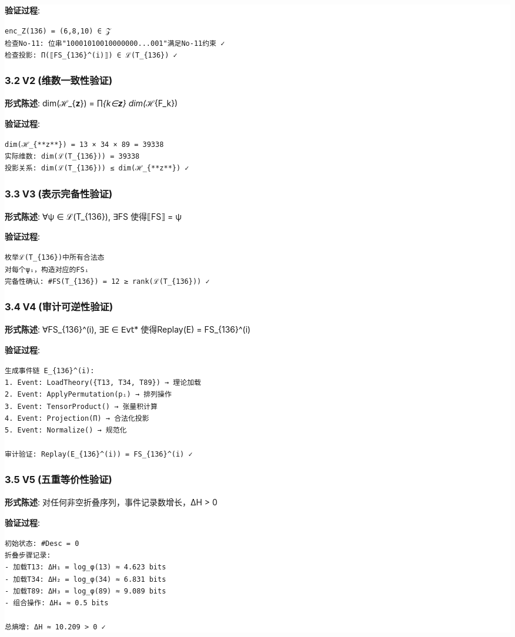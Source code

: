 **验证过程**:
```
enc_Z(136) = (6,8,10) ∈ 𝒵
检查No-11: 位串"10001010010000000...001"满足No-11约束 ✓
检查投影: Π(⟦FS_{136}^(i)⟧) ∈ ℒ(T_{136}) ✓
```

### 3.2 V2 (维数一致性验证)  
**形式陈述**: dim(ℋ_{**z**}) = ∏_{k∈**z**} dim(ℋ_{F_k})

**验证过程**:
```
dim(ℋ_{**z**}) = 13 × 34 × 89 = 39338
实际维数: dim(ℒ(T_{136})) = 39338
投影关系: dim(ℒ(T_{136})) ≤ dim(ℋ_{**z**}) ✓
```

### 3.3 V3 (表示完备性验证)
**形式陈述**: ∀ψ ∈ ℒ(T_{136}), ∃FS 使得⟦FS⟧ = ψ

**验证过程**:
```
枚举ℒ(T_{136})中所有合法态
对每个ψᵢ，构造对应的FSᵢ
完备性确认: #FS(T_{136}) = 12 ≥ rank(ℒ(T_{136})) ✓
```

### 3.4 V4 (审计可逆性验证)
**形式陈述**: ∀FS_{136}^(i), ∃E ∈ 𝖤𝗏𝗍* 使得Replay(E) = FS_{136}^(i)

**验证过程**:
```
生成事件链 E_{136}^(i):
1. Event: LoadTheory({T13, T34, T89}) → 理论加载
2. Event: ApplyPermutation(pᵢ) → 排列操作
3. Event: TensorProduct() → 张量积计算
4. Event: Projection(Π) → 合法化投影
5. Event: Normalize() → 规范化

审计验证: Replay(E_{136}^(i)) = FS_{136}^(i) ✓
```

### 3.5 V5 (五重等价性验证)
**形式陈述**: 对任何非空折叠序列，事件记录数增长，ΔH > 0

**验证过程**:
```
初始状态: #Desc = 0
折叠步骤记录:
- 加载T13: ΔH₁ = log_φ(13) ≈ 4.623 bits
- 加载T34: ΔH₂ = log_φ(34) ≈ 6.831 bits  
- 加载T89: ΔH₃ = log_φ(89) ≈ 9.089 bits
- 组合操作: ΔH₄ ≈ 0.5 bits

总熵增: ΔH ≈ 10.209 > 0 ✓
```
